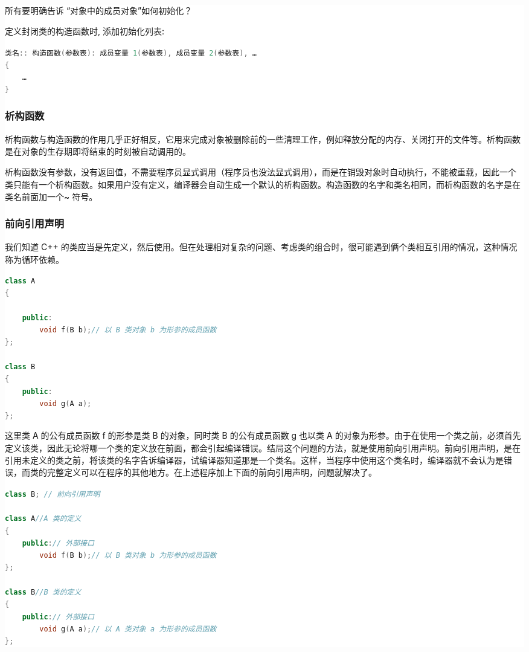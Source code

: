 所有要明确告诉 “对象中的成员对象”如何初始化？

定义封闭类的构造函数时, 添加初始化列表:

```c++
类名:: 构造函数(参数表): 成员变量 1(参数表), 成员变量 2(参数表), …
{
    …
}
```

### 析构函数

析构函数与构造函数的作用几乎正好相反，它用来完成对象被删除前的一些清理工作，例如释放分配的内存、关闭打开的文件等。析构函数是在对象的生存期即将结束的时刻被自动调用的。

析构函数没有参数，没有返回值，不需要程序员显式调用（程序员也没法显式调用），而是在销毁对象时自动执行，不能被重载，因此一个类只能有一个析构函数。如果用户没有定义，编译器会自动生成一个默认的析构函数。构造函数的名字和类名相同，而析构函数的名字是在类名前面加一个~ 符号。

### 前向引用声明

我们知道 C++ 的类应当是先定义，然后使用。但在处理相对复杂的问题、考虑类的组合时，很可能遇到俩个类相互引用的情况，这种情况称为循环依赖。

```c++
class A
{

    public:
        void f(B b);// 以 B 类对象 b 为形参的成员函数
};

class B
{
    public:
        void g(A a);
};
```

这里类 A 的公有成员函数 f 的形参是类 B 的对象，同时类 B 的公有成员函数 g 也以类 A 的对象为形参。由于在使用一个类之前，必须首先定义该类，因此无论将哪一个类的定义放在前面，都会引起编译错误。结局这个问题的方法，就是使用前向引用声明。前向引用声明，是在引用未定义的类之前，将该类的名字告诉编译器，试编译器知道那是一个类名。这样，当程序中使用这个类名时，编译器就不会认为是错误，而类的完整定义可以在程序的其他地方。在上述程序加上下面的前向引用声明，问题就解决了。

```c++
class B; // 前向引用声明

class A//A 类的定义
{
    public:// 外部接口
        void f(B b);// 以 B 类对象 b 为形参的成员函数
};

class B//B 类的定义
{
    public:// 外部接口
        void g(A a);// 以 A 类对象 a 为形参的成员函数
};
```
